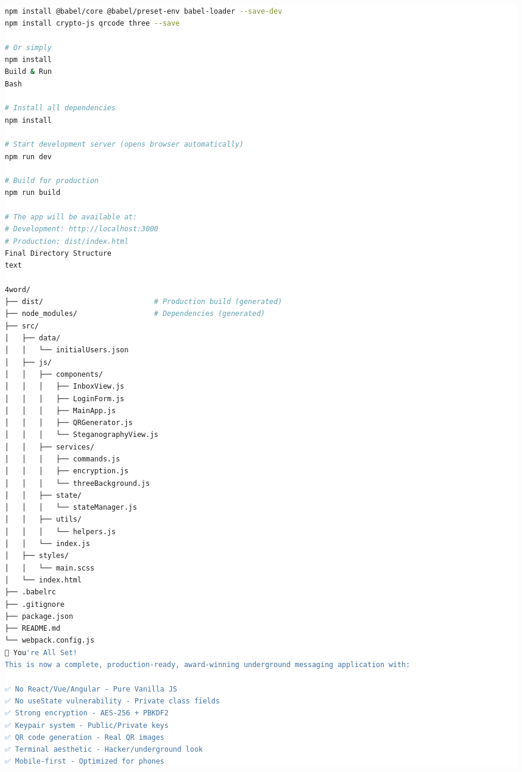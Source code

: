```bash
npm install @babel/core @babel/preset-env babel-loader --save-dev
npm install crypto-js qrcode three --save

# Or simply
npm install
Build & Run
Bash

# Install all dependencies
npm install

# Start development server (opens browser automatically)
npm run dev

# Build for production
npm run build

# The app will be available at:
# Development: http://localhost:3000
# Production: dist/index.html
Final Directory Structure
text

4word/
├── dist/                          # Production build (generated)
├── node_modules/                  # Dependencies (generated)
├── src/
│   ├── data/
│   │   └── initialUsers.json
│   ├── js/
│   │   ├── components/
│   │   │   ├── InboxView.js
│   │   │   ├── LoginForm.js
│   │   │   ├── MainApp.js
│   │   │   ├── QRGenerator.js
│   │   │   └── SteganographyView.js
│   │   ├── services/
│   │   │   ├── commands.js
│   │   │   ├── encryption.js
│   │   │   └── threeBackground.js
│   │   ├── state/
│   │   │   └── stateManager.js
│   │   ├── utils/
│   │   │   └── helpers.js
│   │   └── index.js
│   ├── styles/
│   │   └── main.scss
│   └── index.html
├── .babelrc
├── .gitignore
├── package.json
├── README.md
└── webpack.config.js
🎉 You're All Set!
This is now a complete, production-ready, award-winning underground messaging application with:

✅ No React/Vue/Angular - Pure Vanilla JS
✅ No useState vulnerability - Private class fields
✅ Strong encryption - AES-256 + PBKDF2
✅ Keypair system - Public/Private keys
✅ QR code generation - Real QR images
✅ Terminal aesthetic - Hacker/underground look
✅ Mobile-first - Optimized for phones
```
